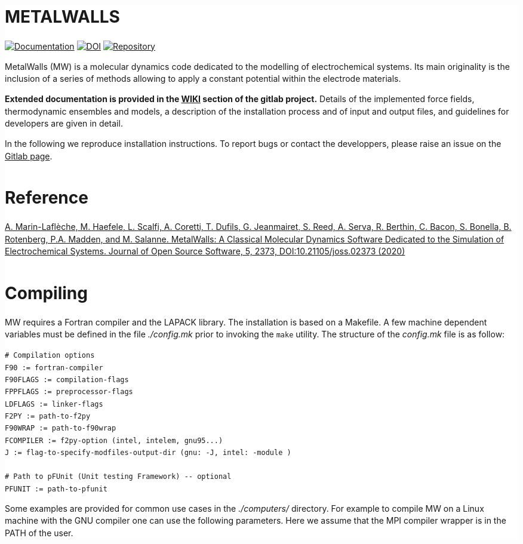 METALWALLS
==========

[![Documentation](https://img.shields.io/badge/docs-latest-brightgreen.svg)](https://gitlab.com/ampere2/metalwalls/-/wikis/home)
[![DOI](https://joss.theoj.org/papers/10.21105/joss.02373/status.svg)](https://doi.org/10.21105/joss.02373)
[![Repository](https://img.shields.io/badge/Zenodo-10.5281/zenodo.4912611-blue)](https://doi.org/10.5281/zenodo.4912611)

MetalWalls (MW) is a molecular dynamics code dedicated to the modelling of electrochemical systems. Its main originality is the inclusion of a series of methods allowing to apply a constant potential within the electrode materials.

**Extended documentation is provided in the [WIKI](https://gitlab.com/ampere2/metalwalls/-/wikis/home) section of the gitlab project.**
Details of the implemented force fields, thermodynamic ensembles and models, a description of the installation process and of input and output files, and guidelines for developers are given in detail.

In the following we reproduce installation instructions. To report bugs or contact the developpers, please raise an issue on the [Gitlab page](https://gitlab.com/ampere2/metalwalls/-/wikis/home).

# Reference

[A. Marin-Laflèche, M. Haefele, L. Scalfi, A. Coretti, T. Dufils, G. Jeanmairet, S. Reed, A. Serva, R. Berthin, C. Bacon, S. Bonella, B. Rotenberg, P.A. Madden, and M. Salanne. MetalWalls: A Classical Molecular Dynamics Software Dedicated to the Simulation of Electrochemical Systems. Journal of Open Source Software, 5, 2373, DOI:10.21105/joss.02373 (2020)](https://dx.doi.org/10.21105/joss.02373)

# Compiling

MW requires a Fortran compiler and the LAPACK library. The installation is based on a Makefile. A few machine dependent variables must be defined in the file *./config.mk* prior to invoking the `make` utility. The structure of the *config.mk* file is as follow:

```make
# Compilation options
F90 := fortran-compiler
F90FLAGS := compilation-flags
FPPFLAGS := preprocessor-flags
LDFLAGS := linker-flags
F2PY := path-to-f2py
F90WRAP := path-to-f90wrap
FCOMPILER := f2py-option (intel, intelem, gnu95...)
J := flag-to-specify-modfiles-output-dir (gnu: -J, intel: -module )

# Path to pFUnit (Unit testing Framework) -- optional
PFUNIT := path-to-pfunit
```

Some examples are provided for common use cases in the *./computers/* directory.
For example to compile MW on a Linux machine with the GNU compiler one can use the following parameters.
Here we assume that the MPI compiler wrapper is in the PATH of the user.
